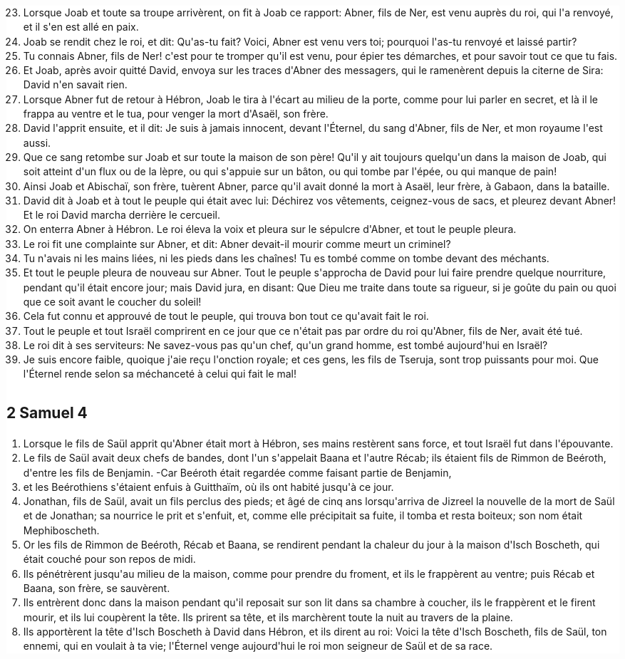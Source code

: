 23. Lorsque Joab et toute sa troupe arriv&egrave;rent, on fit &agrave; Joab ce rapport: Abner, fils de Ner, est venu aupr&egrave;s du roi, qui l'a renvoy&eacute;, et il s'en est all&eacute; en paix.
24. Joab se rendit chez le roi, et dit: Qu'as-tu fait? Voici, Abner est venu vers toi; pourquoi l'as-tu renvoy&eacute; et laiss&eacute; partir?
25. Tu connais Abner, fils de Ner! c'est pour te tromper qu'il est venu, pour &eacute;pier tes d&eacute;marches, et pour savoir tout ce que tu fais.
26. Et Joab, apr&egrave;s avoir quitt&eacute; David, envoya sur les traces d'Abner des messagers, qui le ramen&egrave;rent depuis la citerne de Sira: David n'en savait rien.
27. Lorsque Abner fut de retour &agrave; H&eacute;bron, Joab le tira &agrave; l'&eacute;cart au milieu de la porte, comme pour lui parler en secret, et l&agrave; il le frappa au ventre et le tua, pour venger la mort d'Asa&euml;l, son fr&egrave;re.
28. David l'apprit ensuite, et il dit: Je suis &agrave; jamais innocent, devant l'&Eacute;ternel, du sang d'Abner, fils de Ner, et mon royaume l'est aussi.
29. Que ce sang retombe sur Joab et sur toute la maison de son p&egrave;re! Qu'il y ait toujours quelqu'un dans la maison de Joab, qui soit atteint d'un flux ou de la l&egrave;pre, ou qui s'appuie sur un b&acirc;ton, ou qui tombe par l'&eacute;p&eacute;e, ou qui manque de pain!
30. Ainsi Joab et Abischa&iuml;, son fr&egrave;re, tu&egrave;rent Abner, parce qu'il avait donn&eacute; la mort &agrave; Asa&euml;l, leur fr&egrave;re, &agrave; Gabaon, dans la bataille.
31. David dit &agrave; Joab et &agrave; tout le peuple qui &eacute;tait avec lui: D&eacute;chirez vos v&ecirc;tements, ceignez-vous de sacs, et pleurez devant Abner! Et le roi David marcha derri&egrave;re le cercueil.
32. On enterra Abner &agrave; H&eacute;bron. Le roi &eacute;leva la voix et pleura sur le s&eacute;pulcre d'Abner, et tout le peuple pleura.
33. Le roi fit une complainte sur Abner, et dit: Abner devait-il mourir comme meurt un criminel?
34. Tu n'avais ni les mains li&eacute;es, ni les pieds dans les cha&icirc;nes! Tu es tomb&eacute; comme on tombe devant des m&eacute;chants.
35. Et tout le peuple pleura de nouveau sur Abner. Tout le peuple s'approcha de David pour lui faire prendre quelque nourriture, pendant qu'il &eacute;tait encore jour; mais David jura, en disant: Que Dieu me traite dans toute sa rigueur, si je go&ucirc;te du pain ou quoi que ce soit avant le coucher du soleil!
36. Cela fut connu et approuv&eacute; de tout le peuple, qui trouva bon tout ce qu'avait fait le roi.
37. Tout le peuple et tout Isra&euml;l comprirent en ce jour que ce n'&eacute;tait pas par ordre du roi qu'Abner, fils de Ner, avait &eacute;t&eacute; tu&eacute;.
38. Le roi dit &agrave; ses serviteurs: Ne savez-vous pas qu'un chef, qu'un grand homme, est tomb&eacute; aujourd'hui en Isra&euml;l?
39. Je suis encore faible, quoique j'aie re&ccedil;u l'onction royale; et ces gens, les fils de Tseruja, sont trop puissants pour moi. Que l'&Eacute;ternel rende selon sa m&eacute;chancet&eacute; &agrave; celui qui fait le mal!

## 2 Samuel  4
1. Lorsque le fils de Sa&uuml;l apprit qu'Abner &eacute;tait mort &agrave; H&eacute;bron, ses mains rest&egrave;rent sans force, et tout Isra&euml;l fut dans l'&eacute;pouvante.
2. Le fils de Sa&uuml;l avait deux chefs de bandes, dont l'un s'appelait Baana et l'autre R&eacute;cab; ils &eacute;taient fils de Rimmon de Be&eacute;roth, d'entre les fils de Benjamin. -Car Be&eacute;roth &eacute;tait regard&eacute;e comme faisant partie de Benjamin,
3. et les Be&eacute;rothiens s'&eacute;taient enfuis &agrave; Guittha&iuml;m, o&ugrave; ils ont habit&eacute; jusqu'&agrave; ce jour.
4. Jonathan, fils de Sa&uuml;l, avait un fils perclus des pieds; et &acirc;g&eacute; de cinq ans lorsqu'arriva de Jizreel la nouvelle de la mort de Sa&uuml;l et de Jonathan; sa nourrice le prit et s'enfuit, et, comme elle pr&eacute;cipitait sa fuite, il tomba et resta boiteux; son nom &eacute;tait Mephiboscheth.
5. Or les fils de Rimmon de Be&eacute;roth, R&eacute;cab et Baana, se rendirent pendant la chaleur du jour &agrave; la maison d'Isch Boscheth, qui &eacute;tait couch&eacute; pour son repos de midi.
6. Ils p&eacute;n&eacute;tr&egrave;rent jusqu'au milieu de la maison, comme pour prendre du froment, et ils le frapp&egrave;rent au ventre; puis R&eacute;cab et Baana, son fr&egrave;re, se sauv&egrave;rent.
7. Ils entr&egrave;rent donc dans la maison pendant qu'il reposait sur son lit dans sa chambre &agrave; coucher, ils le frapp&egrave;rent et le firent mourir, et ils lui coup&egrave;rent la t&ecirc;te. Ils prirent sa t&ecirc;te, et ils march&egrave;rent toute la nuit au travers de la plaine.
8. Ils apport&egrave;rent la t&ecirc;te d'Isch Boscheth &agrave; David dans H&eacute;bron, et ils dirent au roi: Voici la t&ecirc;te d'Isch Boscheth, fils de Sa&uuml;l, ton ennemi, qui en voulait &agrave; ta vie; l'&Eacute;ternel venge aujourd'hui le roi mon seigneur de Sa&uuml;l et de sa race.